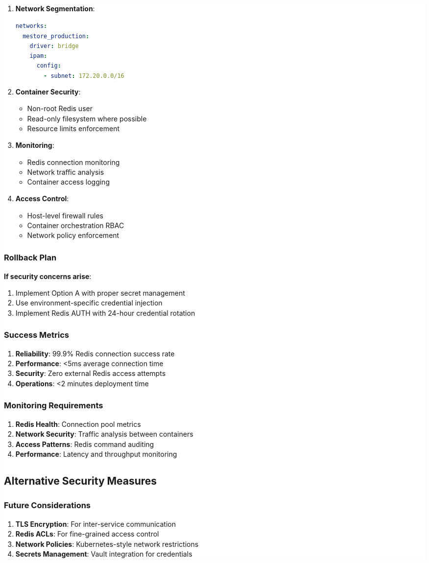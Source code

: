 1. **Network Segmentation**:
   ```yaml
   networks:
     mestore_production:
       driver: bridge
       ipam:
         config:
           - subnet: 172.20.0.0/16
   ```

2. **Container Security**:
   - Non-root Redis user
   - Read-only filesystem where possible
   - Resource limits enforcement

3. **Monitoring**:
   - Redis connection monitoring
   - Network traffic analysis
   - Container access logging

4. **Access Control**:
   - Host-level firewall rules
   - Container orchestration RBAC
   - Network policy enforcement

### Rollback Plan

**If security concerns arise**:
1. Implement Option A with proper secret management
2. Use environment-specific credential injection
3. Implement Redis AUTH with 24-hour credential rotation

### Success Metrics

1. **Reliability**: 99.9% Redis connection success rate
2. **Performance**: <5ms average connection time
3. **Security**: Zero external Redis access attempts
4. **Operations**: <2 minutes deployment time

### Monitoring Requirements

1. **Redis Health**: Connection pool metrics
2. **Network Security**: Traffic analysis between containers
3. **Access Patterns**: Redis command auditing
4. **Performance**: Latency and throughput monitoring

## Alternative Security Measures

### Future Considerations
1. **TLS Encryption**: For inter-service communication
2. **Redis ACLs**: For fine-grained access control
3. **Network Policies**: Kubernetes-style network restrictions
4. **Secrets Management**: Vault integration for credentials
